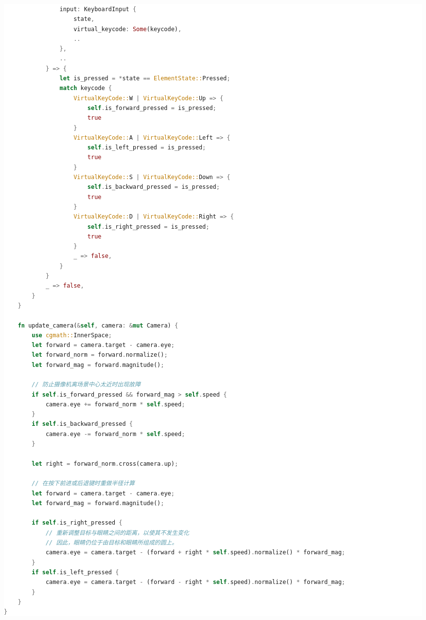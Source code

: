 ```rust
                input: KeyboardInput {
                    state,
                    virtual_keycode: Some(keycode),
                    ..
                },
                ..
            } => {
                let is_pressed = *state == ElementState::Pressed;
                match keycode {
                    VirtualKeyCode::W | VirtualKeyCode::Up => {
                        self.is_forward_pressed = is_pressed;
                        true
                    }
                    VirtualKeyCode::A | VirtualKeyCode::Left => {
                        self.is_left_pressed = is_pressed;
                        true
                    }
                    VirtualKeyCode::S | VirtualKeyCode::Down => {
                        self.is_backward_pressed = is_pressed;
                        true
                    }
                    VirtualKeyCode::D | VirtualKeyCode::Right => {
                        self.is_right_pressed = is_pressed;
                        true
                    }
                    _ => false,
                }
            }
            _ => false,
        }
    }

    fn update_camera(&self, camera: &mut Camera) {
        use cgmath::InnerSpace;
        let forward = camera.target - camera.eye;
        let forward_norm = forward.normalize();
        let forward_mag = forward.magnitude();

        // 防止摄像机离场景中心太近时出现故障
        if self.is_forward_pressed && forward_mag > self.speed {
            camera.eye += forward_norm * self.speed;
        }
        if self.is_backward_pressed {
            camera.eye -= forward_norm * self.speed;
        }

        let right = forward_norm.cross(camera.up);

        // 在按下前进或后退键时重做半径计算
        let forward = camera.target - camera.eye;
        let forward_mag = forward.magnitude();

        if self.is_right_pressed {
            // 重新调整目标与眼睛之间的距离，以使其不发生变化
            // 因此，眼睛仍位于由目标和眼睛所组成的圆上。
            camera.eye = camera.target - (forward + right * self.speed).normalize() * forward_mag;
        }
        if self.is_left_pressed {
            camera.eye = camera.target - (forward - right * self.speed).normalize() * forward_mag;
        }
    }
}
```
